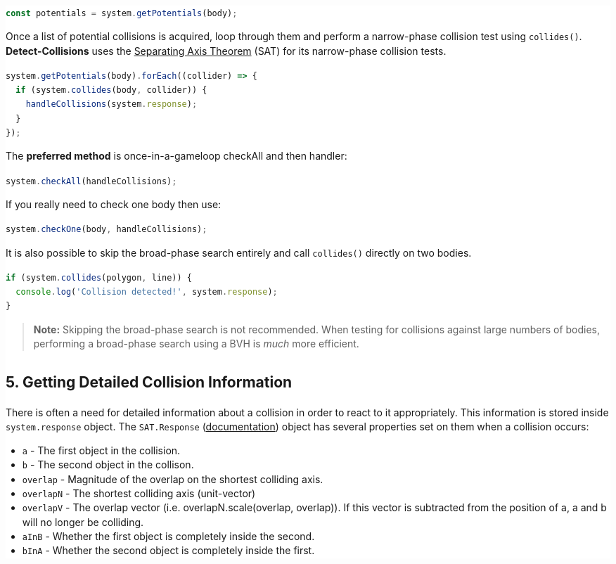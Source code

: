 ```javascript
const potentials = system.getPotentials(body);
```

Once a list of potential collisions is acquired, loop through them and perform a narrow-phase collision test using `collides()`. **Detect-Collisions** uses the [Separating Axis Theorem](https://en.wikipedia.org/wiki/Separating_axis_theorem) (SAT) for its narrow-phase collision tests.

```javascript
system.getPotentials(body).forEach((collider) => {
  if (system.collides(body, collider)) {
    handleCollisions(system.response);
  }
});
```

The **preferred method** is once-in-a-gameloop checkAll and then handler:

```javascript
system.checkAll(handleCollisions);
```

If you really need to check one body then use:

```javascript
system.checkOne(body, handleCollisions);
```

It is also possible to skip the broad-phase search entirely and call `collides()` directly on two bodies.

```javascript
if (system.collides(polygon, line)) {
  console.log('Collision detected!', system.response);
}
```

> **Note:** Skipping the broad-phase search is not recommended. When testing for collisions against large numbers of bodies, performing a broad-phase search using a BVH is _much_ more efficient.

<a name="anchor-step-5"></a>

## 5. Getting Detailed Collision Information

There is often a need for detailed information about a collision in order to react to it appropriately. This information is stored inside `system.response` object. The `SAT.Response` ([documentation](https://github.com/jriecken/sat-js#satresponse)) object has several properties set on them when a collision occurs:

- `a` - The first object in the collision.
- `b` - The second object in the collison.
- `overlap` - Magnitude of the overlap on the shortest colliding axis.
- `overlapN` - The shortest colliding axis (unit-vector)
- `overlapV` - The overlap vector (i.e. overlapN.scale(overlap, overlap)). If this vector is subtracted from the position of a, a and b will no longer be colliding.
- `aInB` - Whether the first object is completely inside the second.
- `bInA` - Whether the second object is completely inside the first.
